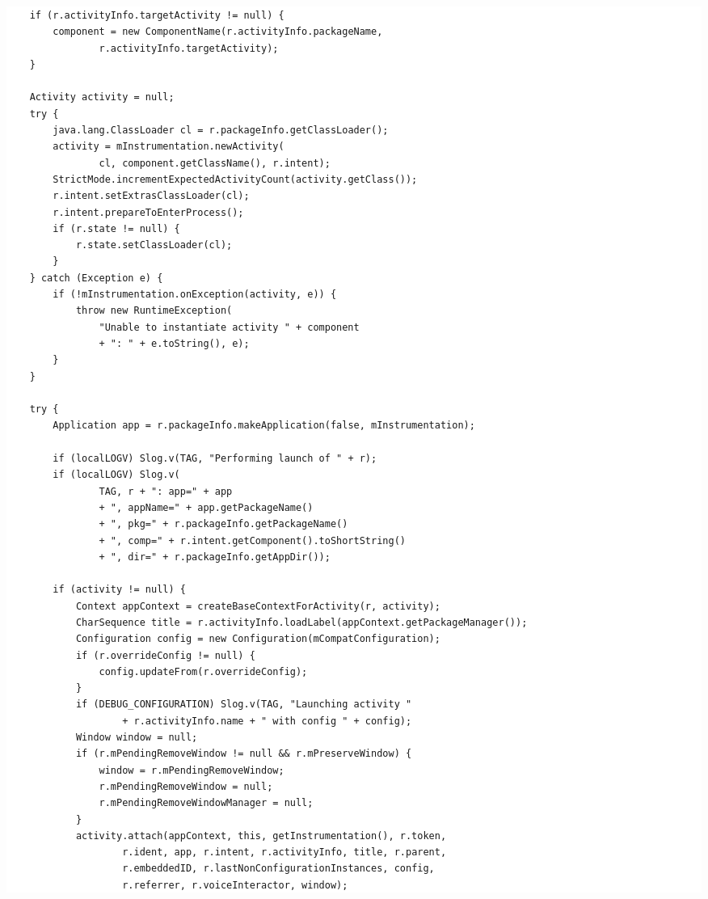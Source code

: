         if (r.activityInfo.targetActivity != null) {
            component = new ComponentName(r.activityInfo.packageName,
                    r.activityInfo.targetActivity);
        }

        Activity activity = null;
        try {
            java.lang.ClassLoader cl = r.packageInfo.getClassLoader();
            activity = mInstrumentation.newActivity(
                    cl, component.getClassName(), r.intent);
            StrictMode.incrementExpectedActivityCount(activity.getClass());
            r.intent.setExtrasClassLoader(cl);
            r.intent.prepareToEnterProcess();
            if (r.state != null) {
                r.state.setClassLoader(cl);
            }
        } catch (Exception e) {
            if (!mInstrumentation.onException(activity, e)) {
                throw new RuntimeException(
                    "Unable to instantiate activity " + component
                    + ": " + e.toString(), e);
            }
        }

        try {
            Application app = r.packageInfo.makeApplication(false, mInstrumentation);

            if (localLOGV) Slog.v(TAG, "Performing launch of " + r);
            if (localLOGV) Slog.v(
                    TAG, r + ": app=" + app
                    + ", appName=" + app.getPackageName()
                    + ", pkg=" + r.packageInfo.getPackageName()
                    + ", comp=" + r.intent.getComponent().toShortString()
                    + ", dir=" + r.packageInfo.getAppDir());

            if (activity != null) {
                Context appContext = createBaseContextForActivity(r, activity);
                CharSequence title = r.activityInfo.loadLabel(appContext.getPackageManager());
                Configuration config = new Configuration(mCompatConfiguration);
                if (r.overrideConfig != null) {
                    config.updateFrom(r.overrideConfig);
                }
                if (DEBUG_CONFIGURATION) Slog.v(TAG, "Launching activity "
                        + r.activityInfo.name + " with config " + config);
                Window window = null;
                if (r.mPendingRemoveWindow != null && r.mPreserveWindow) {
                    window = r.mPendingRemoveWindow;
                    r.mPendingRemoveWindow = null;
                    r.mPendingRemoveWindowManager = null;
                }
                activity.attach(appContext, this, getInstrumentation(), r.token,
                        r.ident, app, r.intent, r.activityInfo, title, r.parent,
                        r.embeddedID, r.lastNonConfigurationInstances, config,
                        r.referrer, r.voiceInteractor, window);
